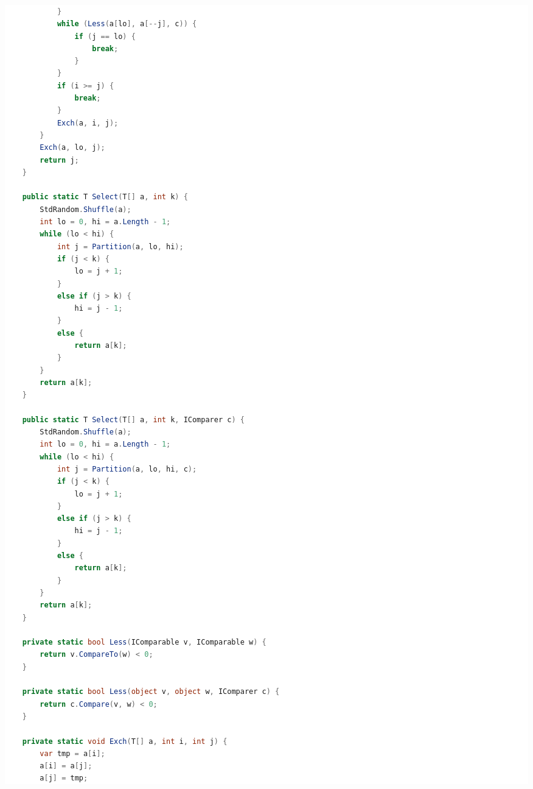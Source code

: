 ```c#
            }
            while (Less(a[lo], a[--j], c)) {
                if (j == lo) {
                    break;
                }
            }
            if (i >= j) {
                break;
            }
            Exch(a, i, j);
        }
        Exch(a, lo, j);
        return j;
    }

    public static T Select(T[] a, int k) {
        StdRandom.Shuffle(a);
        int lo = 0, hi = a.Length - 1;
        while (lo < hi) {
            int j = Partition(a, lo, hi);
            if (j < k) {
                lo = j + 1;
            }
            else if (j > k) {
                hi = j - 1;
            }
            else {
                return a[k];
            }
        }
        return a[k];
    }

    public static T Select(T[] a, int k, IComparer c) {
        StdRandom.Shuffle(a);
        int lo = 0, hi = a.Length - 1;
        while (lo < hi) {
            int j = Partition(a, lo, hi, c);
            if (j < k) {
                lo = j + 1;
            }
            else if (j > k) {
                hi = j - 1;
            }
            else {
                return a[k];
            }
        }
        return a[k];
    }

    private static bool Less(IComparable v, IComparable w) {
        return v.CompareTo(w) < 0;
    }

    private static bool Less(object v, object w, IComparer c) {
        return c.Compare(v, w) < 0;
    }

    private static void Exch(T[] a, int i, int j) {
        var tmp = a[i];
        a[i] = a[j];
        a[j] = tmp;
```

[1]: https://zh.wikipedia.org/wiki/%E5%88%86%E6%B2%BB%E6%B3%95
[2]: https://upload.wikimedia.org/wikipedia/commons/6/6a/Sorting_quicksort_anim.gif